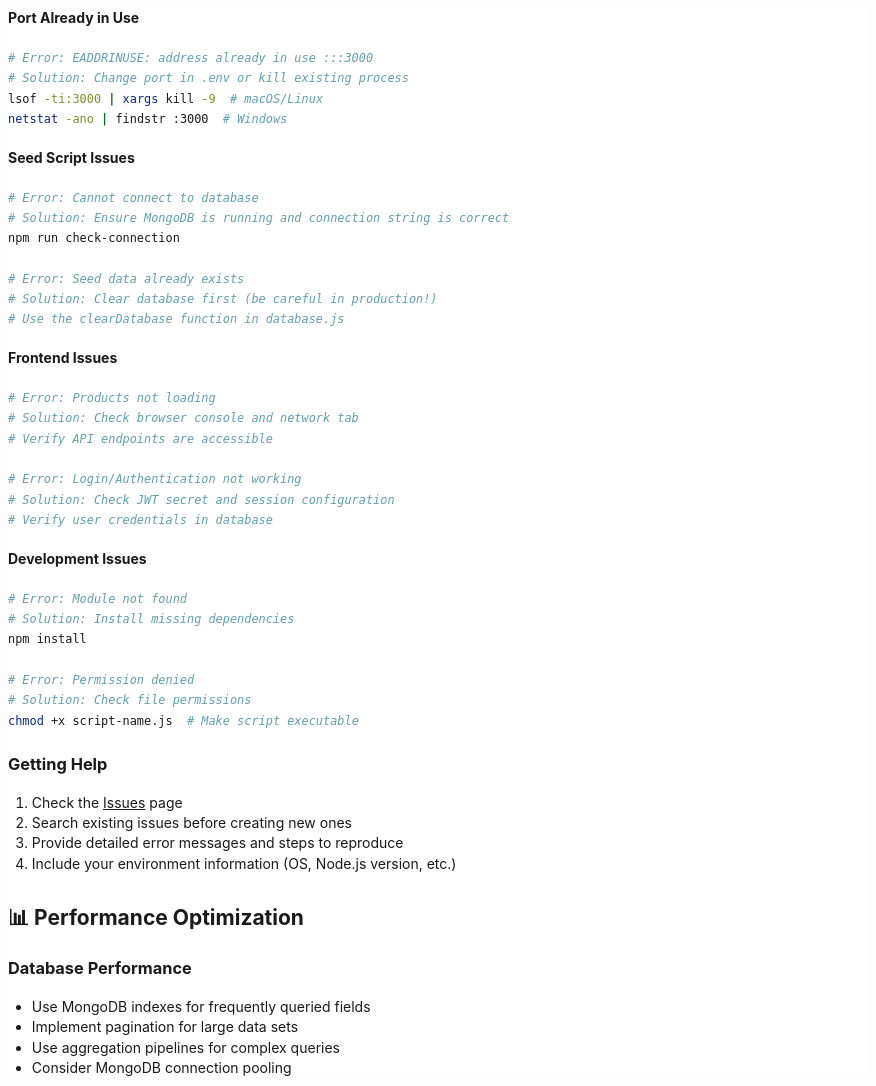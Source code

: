 #### Port Already in Use
```bash
# Error: EADDRINUSE: address already in use :::3000
# Solution: Change port in .env or kill existing process
lsof -ti:3000 | xargs kill -9  # macOS/Linux
netstat -ano | findstr :3000  # Windows
```

#### Seed Script Issues
```bash
# Error: Cannot connect to database
# Solution: Ensure MongoDB is running and connection string is correct
npm run check-connection

# Error: Seed data already exists
# Solution: Clear database first (be careful in production!)
# Use the clearDatabase function in database.js
```

#### Frontend Issues
```bash
# Error: Products not loading
# Solution: Check browser console and network tab
# Verify API endpoints are accessible

# Error: Login/Authentication not working
# Solution: Check JWT secret and session configuration
# Verify user credentials in database
```

#### Development Issues
```bash
# Error: Module not found
# Solution: Install missing dependencies
npm install

# Error: Permission denied
# Solution: Check file permissions
chmod +x script-name.js  # Make script executable
```

### Getting Help
1. Check the [Issues](https://github.com/yourusername/ecommerce-store/issues) page
2. Search existing issues before creating new ones
3. Provide detailed error messages and steps to reproduce
4. Include your environment information (OS, Node.js version, etc.)

## 📊 Performance Optimization

### Database Performance
- Use MongoDB indexes for frequently queried fields
- Implement pagination for large data sets
- Use aggregation pipelines for complex queries
- Consider MongoDB connection pooling
